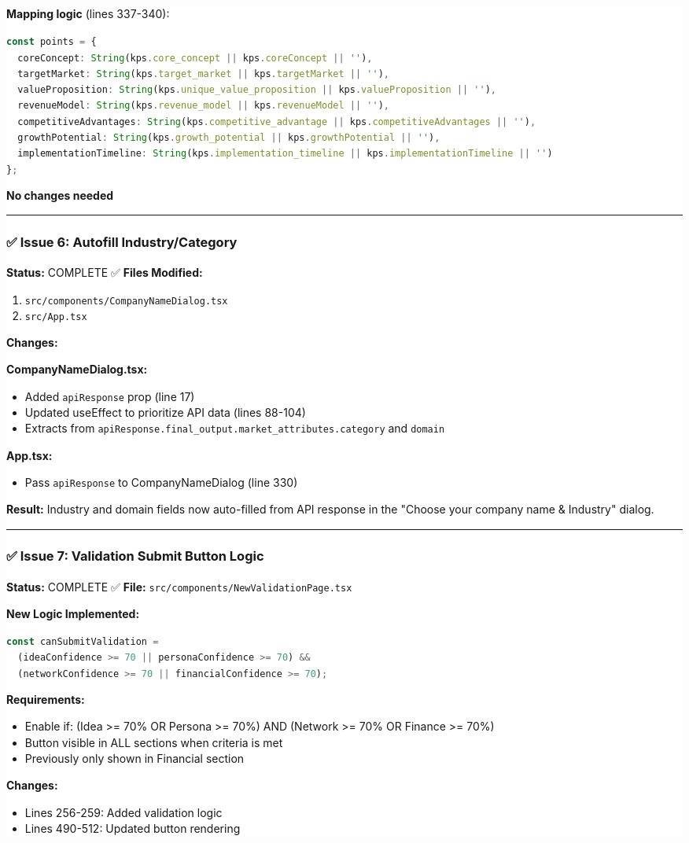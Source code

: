 **Mapping logic** (lines 337-340):
```typescript
const points = {
  coreConcept: String(kps.core_concept || kps.coreConcept || ''),
  targetMarket: String(kps.target_market || kps.targetMarket || ''),
  valueProposition: String(kps.unique_value_proposition || kps.valueProposition || ''),
  revenueModel: String(kps.revenue_model || kps.revenueModel || ''),
  competitiveAdvantages: String(kps.competitive_advantage || kps.competitiveAdvantages || ''),
  growthPotential: String(kps.growth_potential || kps.growthPotential || ''),
  implementationTimeline: String(kps.implementation_timeline || kps.implementationTimeline || '')
};
```

**No changes needed**

---

### ✅ Issue 6: Autofill Industry/Category
**Status:** COMPLETE ✅
**Files Modified:**
1. `src/components/CompanyNameDialog.tsx`
2. `src/App.tsx`

**Changes:**

**CompanyNameDialog.tsx:**
- Added `apiResponse` prop (line 17)
- Updated useEffect to prioritize API data (lines 88-104)
- Extracts from `apiResponse.final_output.market_attributes.category` and `domain`

**App.tsx:**
- Pass `apiResponse` to CompanyNameDialog (line 330)

**Result:** Industry and domain fields now auto-filled from API response in the "Choose your company name & Industry" dialog.

---

### ✅ Issue 7: Validation Submit Button Logic
**Status:** COMPLETE ✅
**File:** `src/components/NewValidationPage.tsx`

**New Logic Implemented:**
```typescript
const canSubmitValidation = 
  (ideaConfidence >= 70 || personaConfidence >= 70) && 
  (networkConfidence >= 70 || financialConfidence >= 70);
```

**Requirements:**
- Enable if: (Idea >= 70% OR Persona >= 70%) AND (Network >= 70% OR Finance >= 70%)
- Button visible in ALL sections when criteria is met
- Previously only shown in Financial section

**Changes:**
- Lines 256-259: Added validation logic
- Lines 490-512: Updated button rendering
